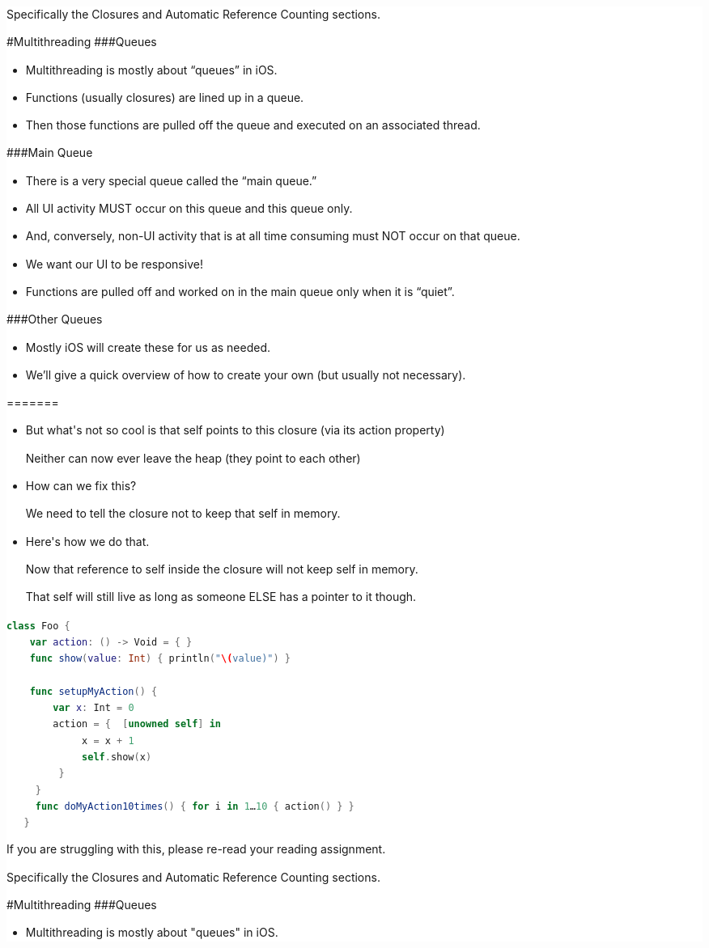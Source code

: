Specifically the Closures and Automatic Reference Counting sections.

#Multithreading
###Queues
- Multithreading is mostly about “queues” in iOS.

- Functions (usually closures) are lined up in a queue.

- Then those functions are pulled off the queue and executed on an associated thread.

###Main Queue

- There is a very special queue called the “main queue.”

- All UI activity MUST occur on this queue and this queue only.

- And, conversely, non-UI activity that is at all time consuming must NOT occur on that queue.

- We want our UI to be responsive!

- Functions are pulled off and worked on in the main queue only when it is “quiet”.

###Other Queues
- Mostly iOS will create these for us as needed.

- We’ll give a quick overview of how to create your own (but usually not necessary).

=======
- But what's not so cool is that self points to this closure (via its action property)

   Neither can now ever leave the heap (they point to each other)
- How can we fix this?

  We need to tell the closure not to keep that self in memory.
  
- Here's how we do that.

  Now that reference to self inside the closure will not keep self in memory.
  
  That self will still live as long as someone ELSE has a pointer to it though.
 ```swift
 class Foo {
     var action: () -> Void = { }  
     func show(value: Int) { println("\(value)") }  
     
     func setupMyAction() {                         
         var x: Int = 0
         action = {  [unowned self] in
              x = x + 1     
              self.show(x)  
          }
      }
      func doMyAction10times() { for i in 1…10 { action() } }
    }
 ```  
If you are struggling with this, please re-read your reading assignment.

Specifically the Closures and Automatic Reference Counting sections.

#Multithreading
###Queues
- Multithreading is mostly about "queues" in iOS.
